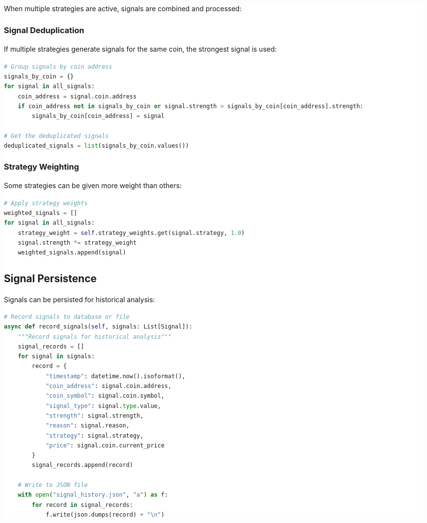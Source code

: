 When multiple strategies are active, signals are combined and processed:

### Signal Deduplication

If multiple strategies generate signals for the same coin, the strongest signal is used:

```python
# Group signals by coin address
signals_by_coin = {}
for signal in all_signals:
    coin_address = signal.coin.address
    if coin_address not in signals_by_coin or signal.strength > signals_by_coin[coin_address].strength:
        signals_by_coin[coin_address] = signal

# Get the deduplicated signals
deduplicated_signals = list(signals_by_coin.values())
```

### Strategy Weighting

Some strategies can be given more weight than others:

```python
# Apply strategy weights
weighted_signals = []
for signal in all_signals:
    strategy_weight = self.strategy_weights.get(signal.strategy, 1.0)
    signal.strength *= strategy_weight
    weighted_signals.append(signal)
```

## Signal Persistence

Signals can be persisted for historical analysis:

```python
# Record signals to database or file
async def record_signals(self, signals: List[Signal]):
    """Record signals for historical analysis"""
    signal_records = []
    for signal in signals:
        record = {
            "timestamp": datetime.now().isoformat(),
            "coin_address": signal.coin.address,
            "coin_symbol": signal.coin.symbol,
            "signal_type": signal.type.value,
            "strength": signal.strength,
            "reason": signal.reason,
            "strategy": signal.strategy,
            "price": signal.coin.current_price
        }
        signal_records.append(record)
        
    # Write to JSON file
    with open("signal_history.json", "a") as f:
        for record in signal_records:
            f.write(json.dumps(record) + "\n")
```
